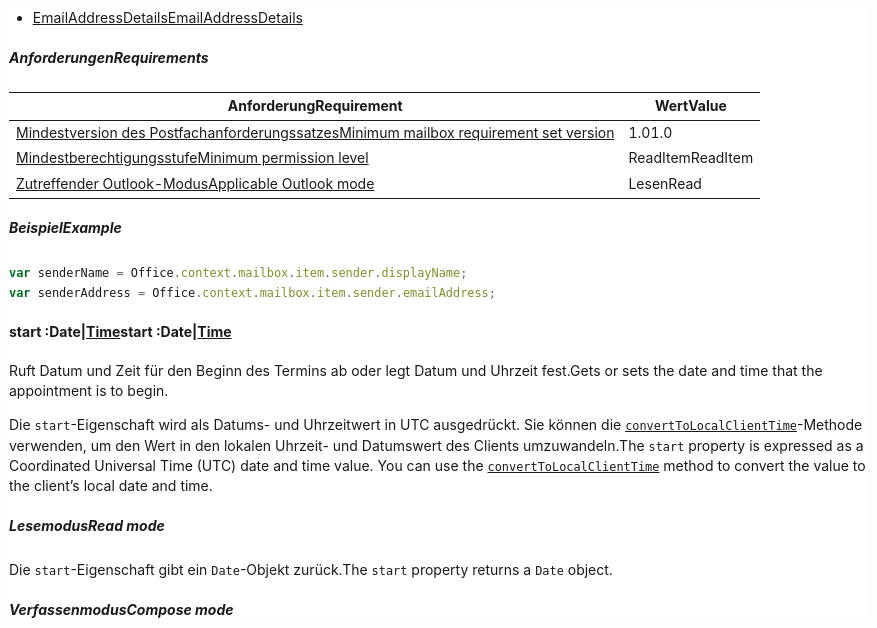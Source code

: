*   [<span data-ttu-id="b89d7-442">EmailAddressDetails</span><span class="sxs-lookup"><span data-stu-id="b89d7-442">EmailAddressDetails</span></span>](/javascript/api/outlook_1_2/office.emailaddressdetails)

##### <a name="requirements"></a><span data-ttu-id="b89d7-443">Anforderungen</span><span class="sxs-lookup"><span data-stu-id="b89d7-443">Requirements</span></span>

|<span data-ttu-id="b89d7-444">Anforderung</span><span class="sxs-lookup"><span data-stu-id="b89d7-444">Requirement</span></span>| <span data-ttu-id="b89d7-445">Wert</span><span class="sxs-lookup"><span data-stu-id="b89d7-445">Value</span></span>|
|---|---|
|[<span data-ttu-id="b89d7-446">Mindestversion des Postfachanforderungssatzes</span><span class="sxs-lookup"><span data-stu-id="b89d7-446">Minimum mailbox requirement set version</span></span>](/javascript/office/requirement-sets/outlook-api-requirement-sets)| <span data-ttu-id="b89d7-447">1.0</span><span class="sxs-lookup"><span data-stu-id="b89d7-447">1.0</span></span>|
|[<span data-ttu-id="b89d7-448">Mindestberechtigungsstufe</span><span class="sxs-lookup"><span data-stu-id="b89d7-448">Minimum permission level</span></span>](https://docs.microsoft.com/outlook/add-ins/understanding-outlook-add-in-permissions)| <span data-ttu-id="b89d7-449">ReadItem</span><span class="sxs-lookup"><span data-stu-id="b89d7-449">ReadItem</span></span>|
|[<span data-ttu-id="b89d7-450">Zutreffender Outlook-Modus</span><span class="sxs-lookup"><span data-stu-id="b89d7-450">Applicable Outlook mode</span></span>](https://docs.microsoft.com/outlook/add-ins/#extension-points)| <span data-ttu-id="b89d7-451">Lesen</span><span class="sxs-lookup"><span data-stu-id="b89d7-451">Read</span></span>|

##### <a name="example"></a><span data-ttu-id="b89d7-452">Beispiel</span><span class="sxs-lookup"><span data-stu-id="b89d7-452">Example</span></span>

```JavaScript
var senderName = Office.context.mailbox.item.sender.displayName;
var senderAddress = Office.context.mailbox.item.sender.emailAddress;
```

####  <a name="start-datetimejavascriptapioutlook12officetime"></a><span data-ttu-id="b89d7-453">start :Date|[Time](/javascript/api/outlook_1_2/office.time)</span><span class="sxs-lookup"><span data-stu-id="b89d7-453">start :Date|[Time](/javascript/api/outlook_1_2/office.time)</span></span>

<span data-ttu-id="b89d7-454">Ruft Datum und Zeit für den Beginn des Termins ab oder legt Datum und Uhrzeit fest.</span><span class="sxs-lookup"><span data-stu-id="b89d7-454">Gets or sets the date and time that the appointment is to begin.</span></span>

<span data-ttu-id="b89d7-p128">Die `start`-Eigenschaft wird als Datums- und Uhrzeitwert in UTC ausgedrückt. Sie können die [`convertToLocalClientTime`](office.context.mailbox.md#converttolocalclienttimetimevalue--localclienttimejavascriptapioutlook12officelocalclienttime)-Methode verwenden, um den Wert in den lokalen Uhrzeit- und Datumswert des Clients umzuwandeln.</span><span class="sxs-lookup"><span data-stu-id="b89d7-p128">The `start` property is expressed as a Coordinated Universal Time (UTC) date and time value. You can use the [`convertToLocalClientTime`](office.context.mailbox.md#converttolocalclienttimetimevalue--localclienttimejavascriptapioutlook12officelocalclienttime) method to convert the value to the client’s local date and time.</span></span>

##### <a name="read-mode"></a><span data-ttu-id="b89d7-457">Lesemodus</span><span class="sxs-lookup"><span data-stu-id="b89d7-457">Read mode</span></span>

<span data-ttu-id="b89d7-458">Die `start`-Eigenschaft gibt ein `Date`-Objekt zurück.</span><span class="sxs-lookup"><span data-stu-id="b89d7-458">The `start` property returns a `Date` object.</span></span>

##### <a name="compose-mode"></a><span data-ttu-id="b89d7-459">Verfassenmodus</span><span class="sxs-lookup"><span data-stu-id="b89d7-459">Compose mode</span></span>
